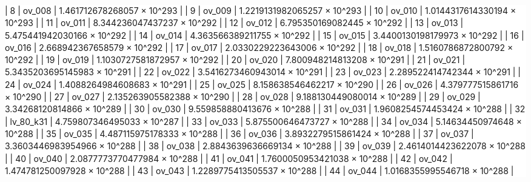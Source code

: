 | 8 | ov_008 | 1.461712678268057 × 10^293 |
| 9 | ov_009 | 1.2219131982065257 × 10^293 |
| 10 | ov_010 | 1.0144317614330194 × 10^293 |
| 11 | ov_011 | 8.344236047437237 × 10^292 |
| 12 | ov_012 | 6.795350169082445 × 10^292 |
| 13 | ov_013 | 5.475441942030166 × 10^292 |
| 14 | ov_014 | 4.363566389211755 × 10^292 |
| 15 | ov_015 | 3.4400130198179973 × 10^292 |
| 16 | ov_016 | 2.668942367658579 × 10^292 |
| 17 | ov_017 | 2.0330229223643006 × 10^292 |
| 18 | ov_018 | 1.5160786872800792 × 10^292 |
| 19 | ov_019 | 1.1030727581872957 × 10^292 |
| 20 | ov_020 | 7.800948214813208 × 10^291 |
| 21 | ov_021 | 5.3435203695145983 × 10^291 |
| 22 | ov_022 | 3.5416273460943014 × 10^291 |
| 23 | ov_023 | 2.289522414742344 × 10^291 |
| 24 | ov_024 | 1.4088264984608683 × 10^291 |
| 25 | ov_025 | 8.158638546462217 × 10^290 |
| 26 | ov_026 | 4.379777515861716 × 10^290 |
| 27 | ov_027 | 2.135263905582388 × 10^290 |
| 28 | ov_028 | 9.188130449080014 × 10^289 |
| 29 | ov_029 | 3.34268120814866 × 10^289 |
| 30 | ov_030 | 9.559858880413676 × 10^288 |
| 31 | ov_031 | 1.9608254574453424 × 10^288 |
| 32 | lv_80_k31 | 4.759807346495033 × 10^287 |
| 33 | ov_033 | 5.875500646473727 × 10^288 |
| 34 | ov_034 | 5.14634450974648 × 10^288 |
| 35 | ov_035 | 4.487115975178333 × 10^288 |
| 36 | ov_036 | 3.8932279515861424 × 10^288 |
| 37 | ov_037 | 3.3603446983954966 × 10^288 |
| 38 | ov_038 | 2.8843639636669134 × 10^288 |
| 39 | ov_039 | 2.4614014423622078 × 10^288 |
| 40 | ov_040 | 2.0877773770477984 × 10^288 |
| 41 | ov_041 | 1.7600050953421038 × 10^288 |
| 42 | ov_042 | 1.474781250097928 × 10^288 |
| 43 | ov_043 | 1.2289775413505537 × 10^288 |
| 44 | ov_044 | 1.0168355995546718 × 10^288 |